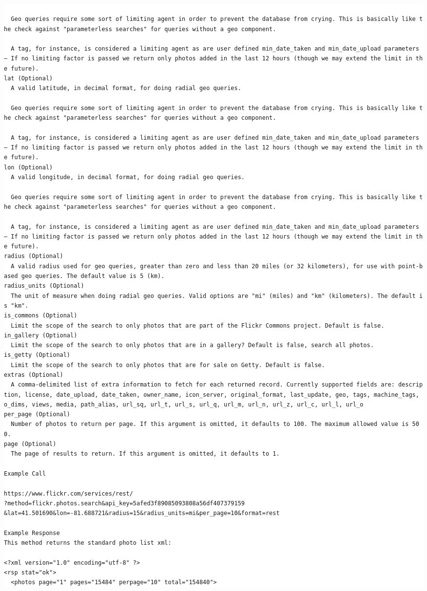 ``` 
  
  Geo queries require some sort of limiting agent in order to prevent the database from crying. This is basically like the check against "parameterless searches" for queries without a geo component.
  
  A tag, for instance, is considered a limiting agent as are user defined min_date_taken and min_date_upload parameters — If no limiting factor is passed we return only photos added in the last 12 hours (though we may extend the limit in the future).
lat (Optional)
  A valid latitude, in decimal format, for doing radial geo queries.
  
  Geo queries require some sort of limiting agent in order to prevent the database from crying. This is basically like the check against "parameterless searches" for queries without a geo component.
  
  A tag, for instance, is considered a limiting agent as are user defined min_date_taken and min_date_upload parameters — If no limiting factor is passed we return only photos added in the last 12 hours (though we may extend the limit in the future).
lon (Optional)
  A valid longitude, in decimal format, for doing radial geo queries.
  
  Geo queries require some sort of limiting agent in order to prevent the database from crying. This is basically like the check against "parameterless searches" for queries without a geo component.
  
  A tag, for instance, is considered a limiting agent as are user defined min_date_taken and min_date_upload parameters — If no limiting factor is passed we return only photos added in the last 12 hours (though we may extend the limit in the future).
radius (Optional)
  A valid radius used for geo queries, greater than zero and less than 20 miles (or 32 kilometers), for use with point-based geo queries. The default value is 5 (km).
radius_units (Optional)
  The unit of measure when doing radial geo queries. Valid options are "mi" (miles) and "km" (kilometers). The default is "km".
is_commons (Optional)
  Limit the scope of the search to only photos that are part of the Flickr Commons project. Default is false.
in_gallery (Optional)
  Limit the scope of the search to only photos that are in a gallery? Default is false, search all photos.
is_getty (Optional)
  Limit the scope of the search to only photos that are for sale on Getty. Default is false.
extras (Optional)
  A comma-delimited list of extra information to fetch for each returned record. Currently supported fields are: description, license, date_upload, date_taken, owner_name, icon_server, original_format, last_update, geo, tags, machine_tags, o_dims, views, media, path_alias, url_sq, url_t, url_s, url_q, url_m, url_n, url_z, url_c, url_l, url_o
per_page (Optional)
  Number of photos to return per page. If this argument is omitted, it defaults to 100. The maximum allowed value is 500.
page (Optional)
  The page of results to return. If this argument is omitted, it defaults to 1.

Example Call

https://www.flickr.com/services/rest/
?method=flickr.photos.search&api_key=5afed3f89085093808a56df407379159
&lat=41.501690&lon=-81.688721&radius=15&radius_units=mi&per_page=10&format=rest

Example Response
This method returns the standard photo list xml:

<?xml version="1.0" encoding="utf-8" ?>
<rsp stat="ok">
  <photos page="1" pages="15484" perpage="10" total="154840">
```